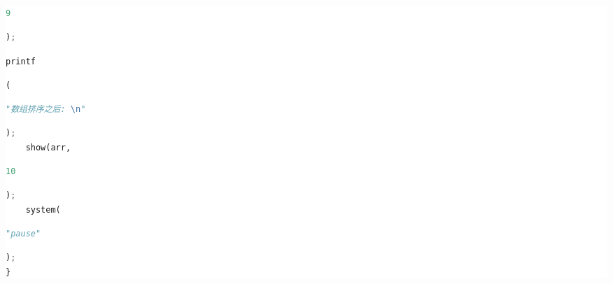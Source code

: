 ```python
```
```python
9
```
```python
);
```
```python
printf
```
```python
(
```
```python
"数组排序之后: \n"
```
```python
);
    show(arr,
```
```python
10
```
```python
);
    system(
```
```python
"pause"
```
```python
);
}
```

